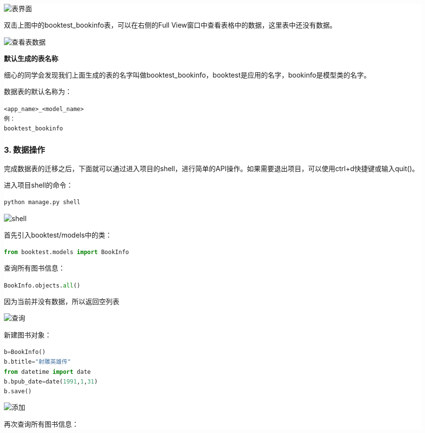 ![表界面](/Users/zhougaofeng/Desktop/Salute_系列/Salute_Python/img/83.png)

双击上图中的booktest_bookinfo表，可以在右侧的Full View窗口中查看表格中的数据，这里表中还没有数据。

![查看表数据](/Users/zhougaofeng/Desktop/Salute_系列/Salute_Python/img/84.png)

**默认生成的表名称**

细心的同学会发现我们上面生成的表的名字叫做booktest_bookinfo，booktest是应用的名字，bookinfo是模型类的名字。

数据表的默认名称为：

```txt
<app_name>_<model_name>
例：
booktest_bookinfo
```

### 3. 数据操作

完成数据表的迁移之后，下面就可以通过进入项目的shell，进行简单的API操作。如果需要退出项目，可以使用ctrl+d快捷键或输入quit()。

进入项目shell的命令：

```bash
python manage.py shell
```

![shell](/Users/zhougaofeng/Desktop/Salute_系列/Salute_Python/img/89.png)

首先引入booktest/models中的类：

```python
from booktest.models import BookInfo
```

查询所有图书信息：

```python
BookInfo.objects.all()
```

因为当前并没有数据，所以返回空列表

![查询](/Users/zhougaofeng/Desktop/Salute_系列/Salute_Python/img/90.png)

新建图书对象：

```python
b=BookInfo()
b.btitle="射雕英雄传"
from datetime import date
b.bpub_date=date(1991,1,31)
b.save()
```

![添加](/Users/zhougaofeng/Desktop/Salute_系列/Salute_Python/img/91.png)

再次查询所有图书信息：
